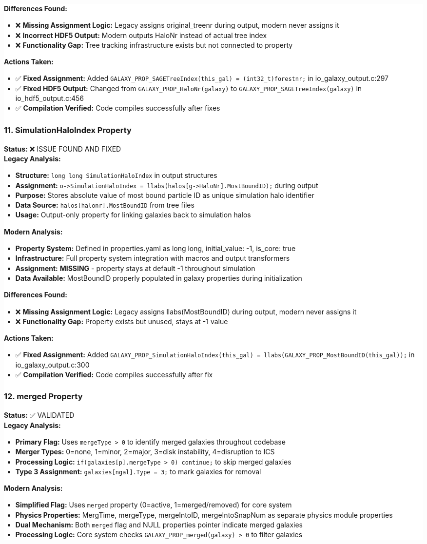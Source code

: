 **Differences Found:**
- ❌ **Missing Assignment Logic:** Legacy assigns original_treenr during output, modern never assigns it
- ❌ **Incorrect HDF5 Output:** Modern outputs HaloNr instead of actual tree index
- ❌ **Functionality Gap:** Tree tracking infrastructure exists but not connected to property

**Actions Taken:**
- ✅ **Fixed Assignment:** Added `GALAXY_PROP_SAGETreeIndex(this_gal) = (int32_t)forestnr;` in io_galaxy_output.c:297
- ✅ **Fixed HDF5 Output:** Changed from `GALAXY_PROP_HaloNr(galaxy)` to `GALAXY_PROP_SAGETreeIndex(galaxy)` in io_hdf5_output.c:456
- ✅ **Compilation Verified:** Code compiles successfully after fixes

### 11. SimulationHaloIndex Property
**Status:** ❌ ISSUE FOUND AND FIXED  
**Legacy Analysis:**
- **Structure:** `long long SimulationHaloIndex` in output structures
- **Assignment:** `o->SimulationHaloIndex = llabs(halos[g->HaloNr].MostBoundID);` during output
- **Purpose:** Stores absolute value of most bound particle ID as unique simulation halo identifier
- **Data Source:** `halos[halonr].MostBoundID` from tree files
- **Usage:** Output-only property for linking galaxies back to simulation halos

**Modern Analysis:**
- **Property System:** Defined in properties.yaml as long long, initial_value: -1, is_core: true
- **Infrastructure:** Full property system integration with macros and output transformers
- **Assignment:** **MISSING** - property stays at default -1 throughout simulation
- **Data Available:** MostBoundID properly populated in galaxy properties during initialization

**Differences Found:**
- ❌ **Missing Assignment Logic:** Legacy assigns llabs(MostBoundID) during output, modern never assigns it
- ❌ **Functionality Gap:** Property exists but unused, stays at -1 value

**Actions Taken:**
- ✅ **Fixed Assignment:** Added `GALAXY_PROP_SimulationHaloIndex(this_gal) = llabs(GALAXY_PROP_MostBoundID(this_gal));` in io_galaxy_output.c:300
- ✅ **Compilation Verified:** Code compiles successfully after fix

### 12. merged Property
**Status:** ✅ VALIDATED  
**Legacy Analysis:**
- **Primary Flag:** Uses `mergeType > 0` to identify merged galaxies throughout codebase
- **Merger Types:** 0=none, 1=minor, 2=major, 3=disk instability, 4=disruption to ICS
- **Processing Logic:** `if(galaxies[p].mergeType > 0) continue;` to skip merged galaxies
- **Type 3 Assignment:** `galaxies[ngal].Type = 3;` to mark galaxies for removal

**Modern Analysis:**
- **Simplified Flag:** Uses `merged` property (0=active, 1=merged/removed) for core system
- **Physics Properties:** MergTime, mergeType, mergeIntoID, mergeIntoSnapNum as separate physics module properties
- **Dual Mechanism:** Both `merged` flag and NULL properties pointer indicate merged galaxies
- **Processing Logic:** Core system checks `GALAXY_PROP_merged(galaxy) > 0` to filter galaxies
